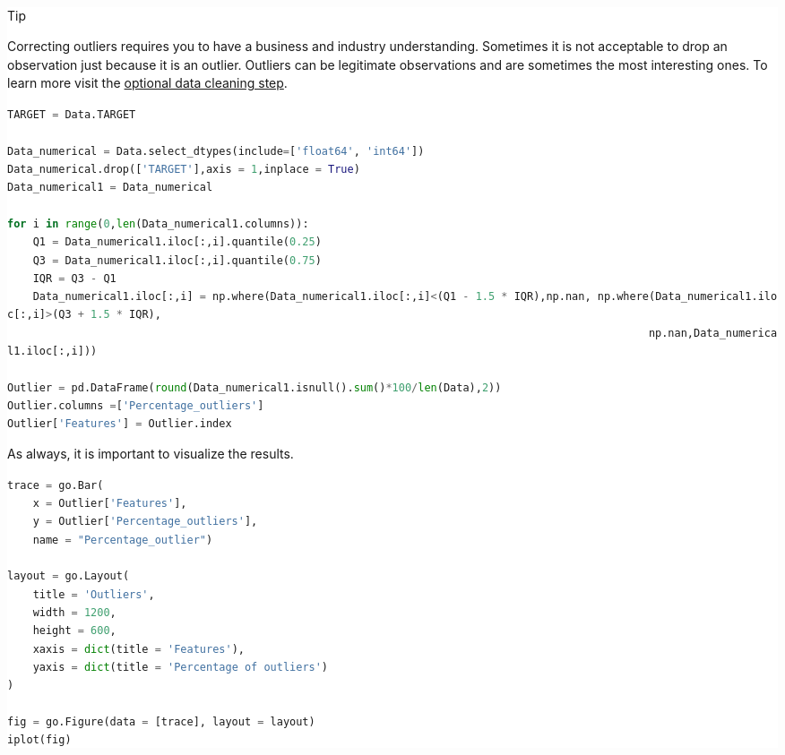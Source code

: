 >[!TIP]
>
>Correcting outliers requires you to have a business and industry understanding. Sometimes it is not acceptable to drop an observation just because it is an outlier. Outliers can be legitimate observations and are sometimes the most interesting ones. To learn more visit the [optional data cleaning step](#optional-data-clean).

```python
TARGET = Data.TARGET

Data_numerical = Data.select_dtypes(include=['float64', 'int64'])
Data_numerical.drop(['TARGET'],axis = 1,inplace = True)
Data_numerical1 = Data_numerical

for i in range(0,len(Data_numerical1.columns)):
    Q1 = Data_numerical1.iloc[:,i].quantile(0.25)
    Q3 = Data_numerical1.iloc[:,i].quantile(0.75)
    IQR = Q3 - Q1
    Data_numerical1.iloc[:,i] = np.where(Data_numerical1.iloc[:,i]<(Q1 - 1.5 * IQR),np.nan, np.where(Data_numerical1.iloc[:,i]>(Q3 + 1.5 * IQR),
                                                                                                    np.nan,Data_numerical1.iloc[:,i]))
    
Outlier = pd.DataFrame(round(Data_numerical1.isnull().sum()*100/len(Data),2))
Outlier.columns =['Percentage_outliers'] 
Outlier['Features'] = Outlier.index   
```

As always, it is important to visualize the results.

```python
trace = go.Bar(
    x = Outlier['Features'],
    y = Outlier['Percentage_outliers'],
    name = "Percentage_outlier")

layout = go.Layout(
    title = 'Outliers',
    width = 1200,
    height = 600,
    xaxis = dict(title = 'Features'),
    yaxis = dict(title = 'Percentage of outliers')
)

fig = go.Figure(data = [trace], layout = layout)
iplot(fig)
```
